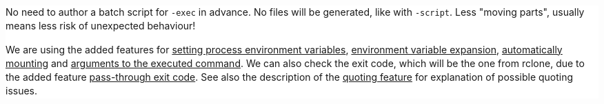 No need to author a batch script for `-exec` in advance. No files will be generated, like with `-script`.
Less "moving parts", usually means less risk of unexpected behaviour!

We are using the added features for [setting process environment variables](#setting-process-environment-variables),
[environment variable expansion](#environment-variable-expansion), [automatically mounting](#automatically-mounting)
and [arguments to the executed command](#arguments-to-the-executed-command).
We can also check the exit code, which will be the one from rclone, due to the added
feature [pass-through exit code](#pass-through-exit-code). See also the description of the [quoting feature](#quoting)
for explanation of possible quoting issues.
